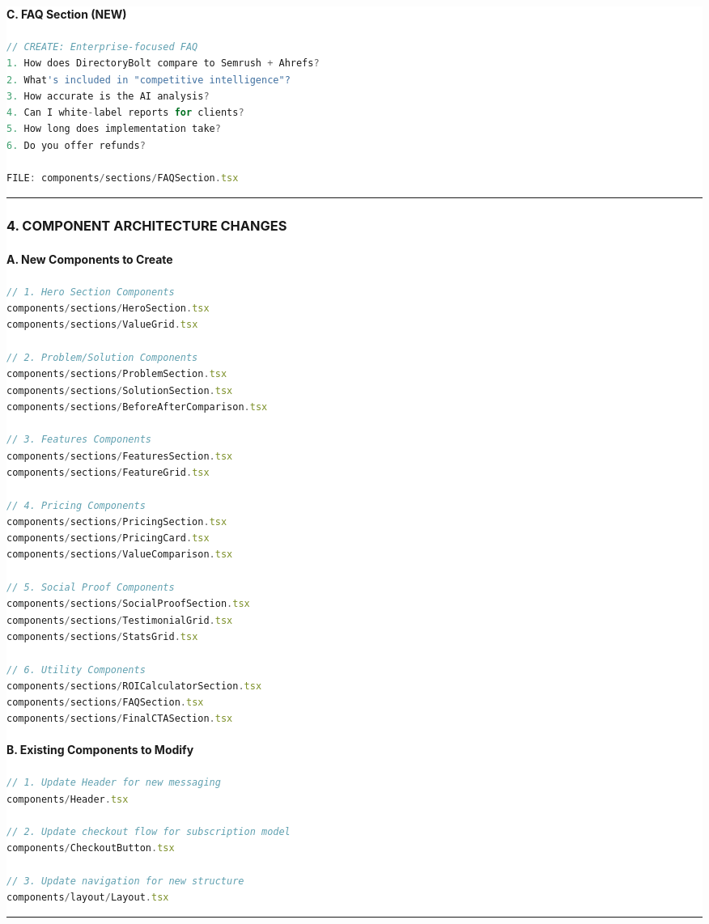 #### **C. FAQ Section (NEW)**
```typescript
// CREATE: Enterprise-focused FAQ
1. How does DirectoryBolt compare to Semrush + Ahrefs?
2. What's included in "competitive intelligence"?
3. How accurate is the AI analysis?
4. Can I white-label reports for clients?
5. How long does implementation take?
6. Do you offer refunds?

FILE: components/sections/FAQSection.tsx
```

---

### **4. COMPONENT ARCHITECTURE CHANGES**

#### **A. New Components to Create**
```typescript
// 1. Hero Section Components
components/sections/HeroSection.tsx
components/sections/ValueGrid.tsx

// 2. Problem/Solution Components  
components/sections/ProblemSection.tsx
components/sections/SolutionSection.tsx
components/sections/BeforeAfterComparison.tsx

// 3. Features Components
components/sections/FeaturesSection.tsx
components/sections/FeatureGrid.tsx

// 4. Pricing Components
components/sections/PricingSection.tsx
components/sections/PricingCard.tsx
components/sections/ValueComparison.tsx

// 5. Social Proof Components
components/sections/SocialProofSection.tsx
components/sections/TestimonialGrid.tsx
components/sections/StatsGrid.tsx

// 6. Utility Components
components/sections/ROICalculatorSection.tsx
components/sections/FAQSection.tsx
components/sections/FinalCTASection.tsx
```

#### **B. Existing Components to Modify**
```typescript
// 1. Update Header for new messaging
components/Header.tsx

// 2. Update checkout flow for subscription model
components/CheckoutButton.tsx

// 3. Update navigation for new structure
components/layout/Layout.tsx
```

---